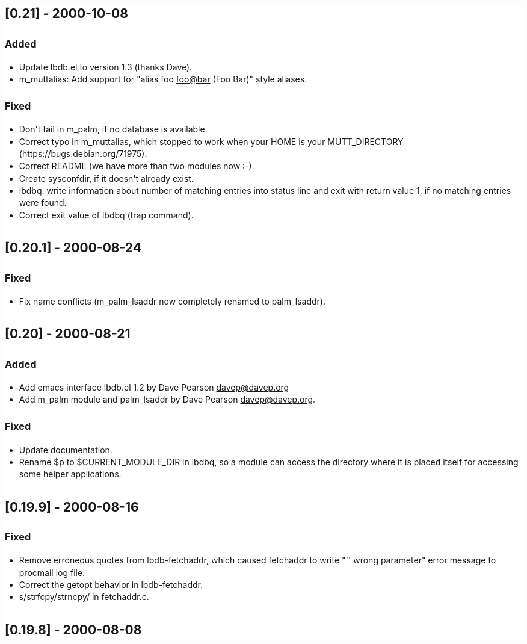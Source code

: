 ## [0.21] - 2000-10-08

### Added

- Update lbdb.el to version 1.3 (thanks Dave).
- m_muttalias: Add support for "alias foo <foo@bar> (Foo Bar)" style
  aliases.

### Fixed

- Don't fail in m_palm, if no database is available.
- Correct typo in m_muttalias, which stopped to work when your HOME is
  your MUTT_DIRECTORY (https://bugs.debian.org/71975).
- Correct README (we have more than two modules now :-)
- Create sysconfdir, if it doesn't already exist.
- lbdbq: write information about number of matching entries into status
  line and exit with return value 1, if no matching entries were found.
- Correct exit value of lbdbq (trap command).

## [0.20.1] - 2000-08-24

### Fixed

- Fix name conflicts (m_palm_lsaddr now completely renamed to
  palm_lsaddr).

## [0.20] - 2000-08-21

### Added

- Add emacs interface lbdb.el 1.2 by Dave Pearson <davep@davep.org>
- Add m_palm module and palm_lsaddr by Dave Pearson <davep@davep.org>.

### Fixed

- Update documentation.
- Rename $p to $CURRENT_MODULE_DIR in lbdbq, so a module can access the
  directory where it is placed itself for accessing some helper
  applications.

## [0.19.9] - 2000-08-16

### Fixed

- Remove erroneous quotes from lbdb-fetchaddr, which caused fetchaddr to
  write "`' wrong parameter" error message to procmail log file.
- Correct the getopt behavior in lbdb-fetchaddr.
- s/strfcpy/strncpy/ in fetchaddr.c.

## [0.19.8] - 2000-08-08
